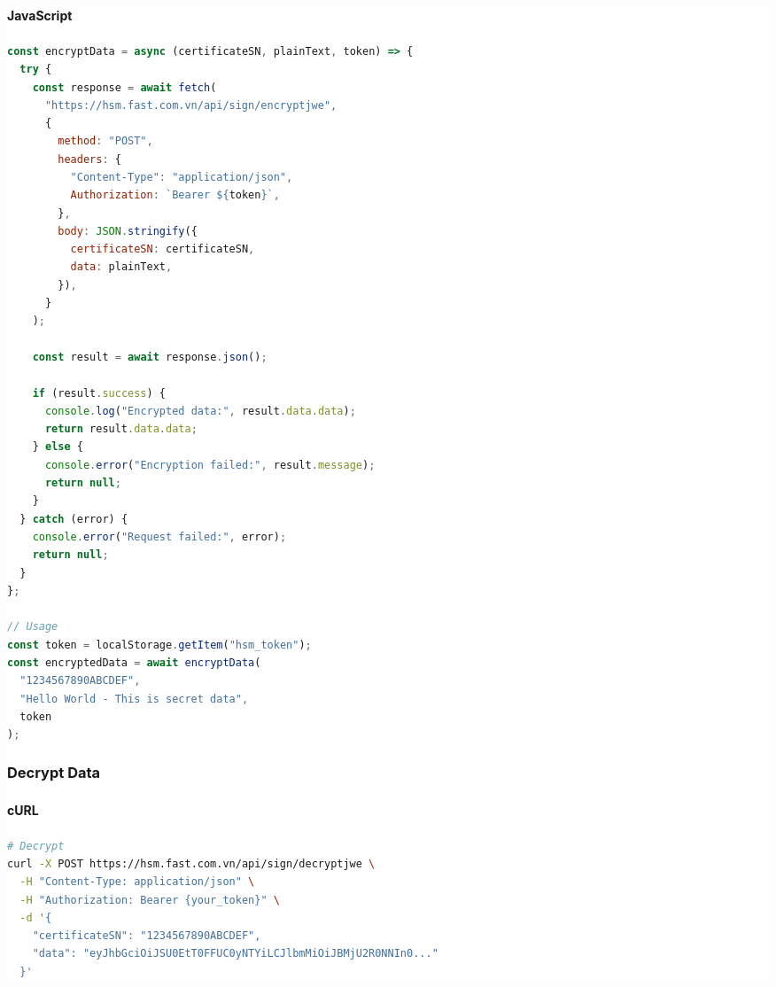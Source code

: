 #### JavaScript

```javascript
const encryptData = async (certificateSN, plainText, token) => {
  try {
    const response = await fetch(
      "https://hsm.fast.com.vn/api/sign/encryptjwe",
      {
        method: "POST",
        headers: {
          "Content-Type": "application/json",
          Authorization: `Bearer ${token}`,
        },
        body: JSON.stringify({
          certificateSN: certificateSN,
          data: plainText,
        }),
      }
    );

    const result = await response.json();

    if (result.success) {
      console.log("Encrypted data:", result.data.data);
      return result.data.data;
    } else {
      console.error("Encryption failed:", result.message);
      return null;
    }
  } catch (error) {
    console.error("Request failed:", error);
    return null;
  }
};

// Usage
const token = localStorage.getItem("hsm_token");
const encryptedData = await encryptData(
  "1234567890ABCDEF",
  "Hello World - This is secret data",
  token
);
```

### Decrypt Data

#### cURL

```bash
# Decrypt
curl -X POST https://hsm.fast.com.vn/api/sign/decryptjwe \
  -H "Content-Type: application/json" \
  -H "Authorization: Bearer {your_token}" \
  -d '{
    "certificateSN": "1234567890ABCDEF",
    "data": "eyJhbGciOiJSU0EtT0FFUC0yNTYiLCJlbmMiOiJBMjU2R0NNIn0..."
  }'
```
